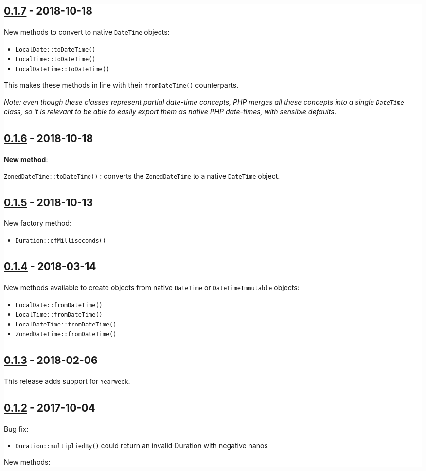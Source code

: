 ## [0.1.7](https://github.com/brick/date-time/releases/tag/0.1.7) - 2018-10-18

New methods to convert to native `DateTime` objects:

- `LocalDate::toDateTime()`
- `LocalTime::toDateTime()`
- `LocalDateTime::toDateTime()`

This makes these methods in line with their `fromDateTime()` counterparts.

*Note: even though these classes represent partial date-time concepts, PHP merges all these concepts into a single `DateTime` class, so it is relevant to be able to easily export them as native PHP date-times, with sensible defaults.*

## [0.1.6](https://github.com/brick/date-time/releases/tag/0.1.6) - 2018-10-18

**New method**:

`ZonedDateTime::toDateTime()` : converts the `ZonedDateTime` to a native `DateTime` object.

## [0.1.5](https://github.com/brick/date-time/releases/tag/0.1.5) - 2018-10-13

New factory method:

- `Duration::ofMilliseconds()`

## [0.1.4](https://github.com/brick/date-time/releases/tag/0.1.4) - 2018-03-14

New methods available to create objects from native `DateTime` or `DateTimeImmutable` objects:

- `LocalDate::fromDateTime()`
- `LocalTime::fromDateTime()`
- `LocalDateTime::fromDateTime()`
- `ZonedDateTime::fromDateTime()`

## [0.1.3](https://github.com/brick/date-time/releases/tag/0.1.3) - 2018-02-06

This release adds support for `YearWeek`.

## [0.1.2](https://github.com/brick/date-time/releases/tag/0.1.2) - 2017-10-04

Bug fix:

- `Duration::multipliedBy()` could return an invalid Duration with negative nanos

New methods:
